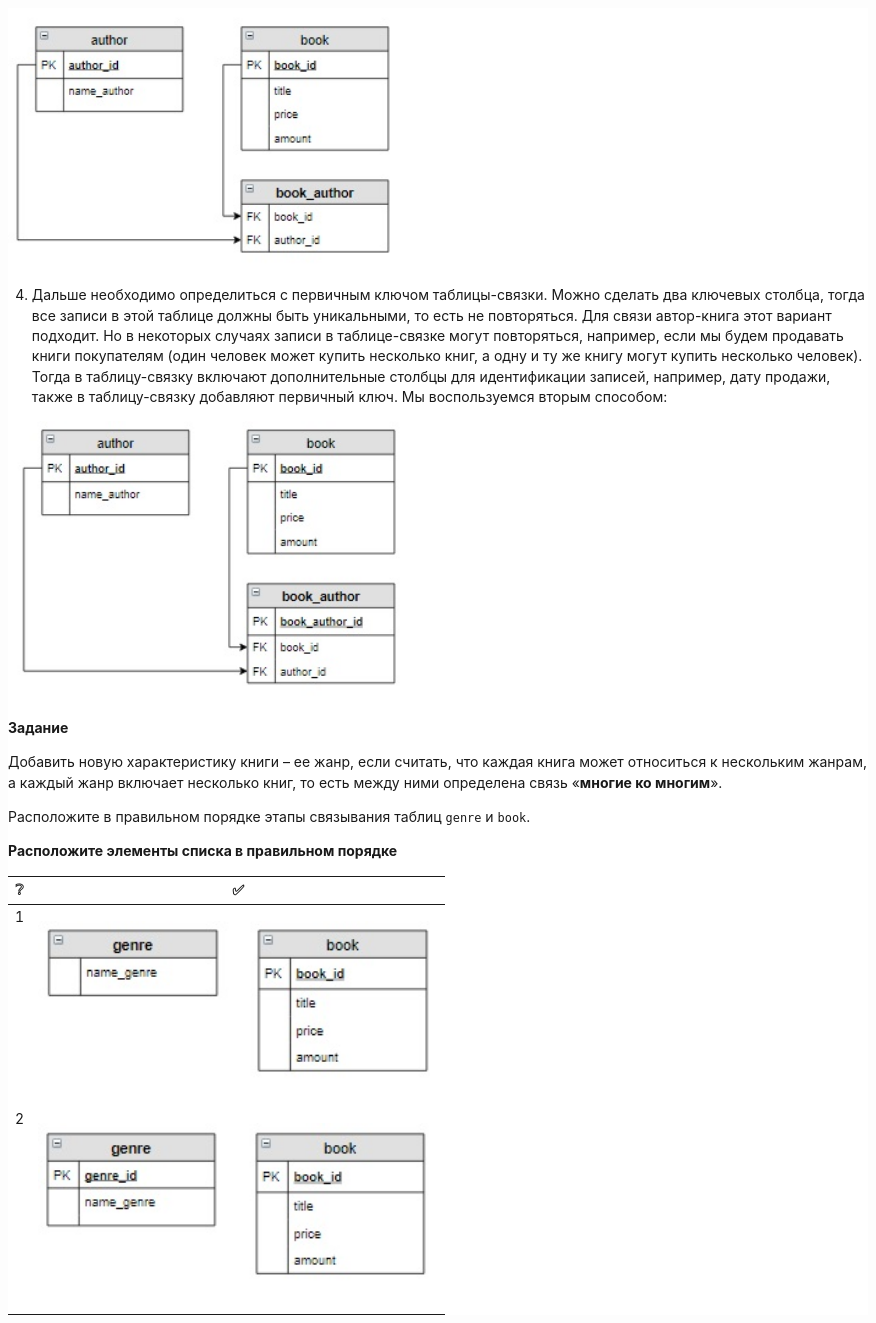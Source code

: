 <p float="left">
<img src="cx_2_14.jpg" width="400" />
</p>

4. Дальше необходимо определиться с первичным ключом таблицы-связки. Можно сделать два ключевых столбца, тогда все записи в этой таблице должны быть уникальными, то есть не повторяться. Для связи автор-книга этот вариант подходит. Но в некоторых случаях записи в таблице-связке могут повторяться, например, если мы будем продавать книги покупателям (один человек может купить несколько книг, а одну и ту же книгу могут купить несколько человек). Тогда в таблицу-связку включают дополнительные столбцы для идентификации записей, например, дату продажи,  также в таблицу-связку добавляют первичный ключ. Мы воспользуемся вторым способом:

<p float="left">
<img src="cx_2_13.jpg" width="400" />
</p>

**Задание**

Добавить новую характеристику книги – ее жанр, если считать, что каждая книга может относиться к нескольким жанрам, а каждый жанр включает несколько книг, то есть между ними определена связь «**многие ко многим**».

Расположите в правильном порядке этапы связывания таблиц `genre` и `book`.

**Расположите элементы списка в правильном порядке**

| ❔ | ✅                                                           |
|---|-------------------------------------------------------------|
| 1 | <p float="left"> <img src="cx_2_18.jpg" width="400" /> </p> |
| 2 | <p float="left"> <img src="cx_2_17.jpg" width="400" /> </p> |